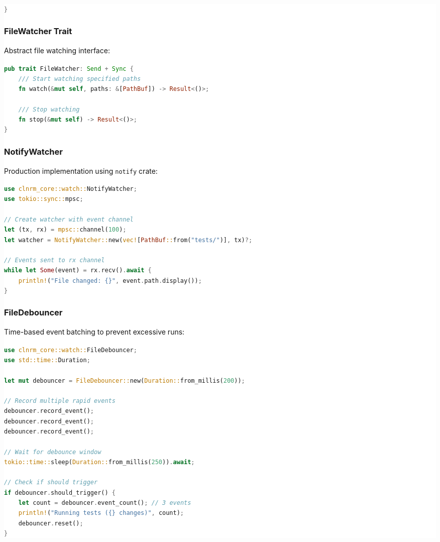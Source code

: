 ```rust
}
```

### FileWatcher Trait

Abstract file watching interface:

```rust
pub trait FileWatcher: Send + Sync {
    /// Start watching specified paths
    fn watch(&mut self, paths: &[PathBuf]) -> Result<()>;

    /// Stop watching
    fn stop(&mut self) -> Result<()>;
}
```

### NotifyWatcher

Production implementation using `notify` crate:

```rust
use clnrm_core::watch::NotifyWatcher;
use tokio::sync::mpsc;

// Create watcher with event channel
let (tx, rx) = mpsc::channel(100);
let watcher = NotifyWatcher::new(vec![PathBuf::from("tests/")], tx)?;

// Events sent to rx channel
while let Some(event) = rx.recv().await {
    println!("File changed: {}", event.path.display());
}
```

### FileDebouncer

Time-based event batching to prevent excessive runs:

```rust
use clnrm_core::watch::FileDebouncer;
use std::time::Duration;

let mut debouncer = FileDebouncer::new(Duration::from_millis(200));

// Record multiple rapid events
debouncer.record_event();
debouncer.record_event();
debouncer.record_event();

// Wait for debounce window
tokio::time::sleep(Duration::from_millis(250)).await;

// Check if should trigger
if debouncer.should_trigger() {
    let count = debouncer.event_count(); // 3 events
    println!("Running tests ({} changes)", count);
    debouncer.reset();
}
```
